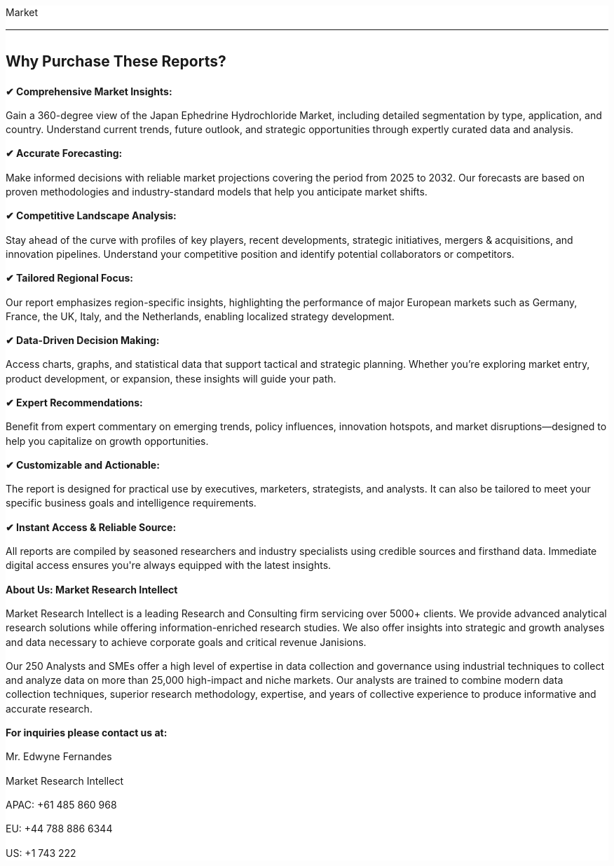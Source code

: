 Market</a></span></p></blockquote><hr /><h2>Why Purchase These Reports?</h2><p><strong>✔ Comprehensive Market Insights:</strong></p><p>Gain a 360-degree view of the Japan Ephedrine Hydrochloride Market, including detailed segmentation by type, application, and country. Understand current trends, future outlook, and strategic opportunities through expertly curated data and analysis.</p><p><strong>✔ Accurate Forecasting:</strong></p><p>Make informed decisions with reliable market projections covering the period from 2025 to 2032. Our forecasts are based on proven methodologies and industry-standard models that help you anticipate market shifts.</p><p><strong>✔ Competitive Landscape Analysis:</strong></p><p>Stay ahead of the curve with profiles of key players, recent developments, strategic initiatives, mergers &amp; acquisitions, and innovation pipelines. Understand your competitive position and identify potential collaborators or competitors.</p><p><strong>✔ Tailored Regional Focus:</strong></p><p>Our report emphasizes region-specific insights, highlighting the performance of major European markets such as Germany, France, the UK, Italy, and the Netherlands, enabling localized strategy development.</p><p><strong>✔ Data-Driven Decision Making:</strong></p><p>Access charts, graphs, and statistical data that support tactical and strategic planning. Whether you&rsquo;re exploring market entry, product development, or expansion, these insights will guide your path.</p><p><strong>✔ Expert Recommendations:</strong></p><p>Benefit from expert commentary on emerging trends, policy influences, innovation hotspots, and market disruptions&mdash;designed to help you capitalize on growth opportunities.</p><p><strong>✔ Customizable and Actionable:</strong></p><p>The report is designed for practical use by executives, marketers, strategists, and analysts. It can also be tailored to meet your specific business goals and intelligence requirements.</p><p><strong>✔ Instant Access &amp; Reliable Source:</strong></p><p>All reports are compiled by seasoned researchers and industry specialists using credible sources and firsthand data. Immediate digital access ensures you're always equipped with the latest insights.</p><p><strong><span class="font-[700]">About Us: Market Research Intellect</span></strong></p><p><span class="">Market Research Intellect is a leading Research and Consulting firm servicing over 5000+ clients. We provide advanced analytical research solutions while offering information-enriched research studies.&nbsp;</span>We also offer insights into strategic and growth analyses and data necessary to achieve corporate goals and critical revenue Janisions.</p><p><span class="">Our 250 Analysts and SMEs offer a high level of expertise in data collection and governance using industrial techniques to collect and analyze data on more than 25,000 high-impact and niche markets. Our analysts are trained to combine modern data collection techniques, superior research methodology, expertise, and years of collective experience to produce informative and accurate research.</span></p><p><strong>For inquiries please contact us at:</strong></p><p>Mr. Edwyne Fernandes</p><p>Market Research Intellect</p><p>APAC: +61 485 860 968</p><p>EU: +44 788 886 6344</p><p>US: +1 743 222